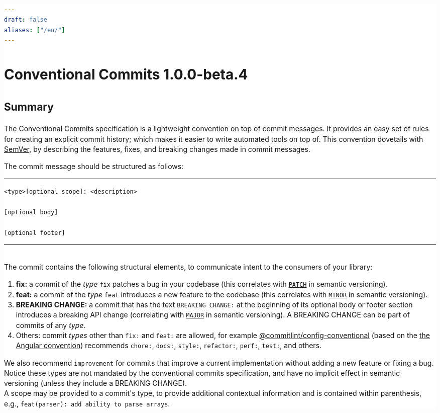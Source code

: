 ```yaml
---
draft: false
aliases: ["/en/"]
---
```


# Conventional Commits 1.0.0-beta.4

## Summary

The Conventional Commits specification is a lightweight convention on top of commit messages.
It provides an easy set of rules for creating an explicit commit history;
which makes it easier to write automated tools on top of.
This convention dovetails with [SemVer](http://semver.org),
by describing the features, fixes, and breaking changes made in commit messages.

The commit message should be structured as follows:

---

```
<type>[optional scope]: <description>

[optional body]

[optional footer]
```
---

<br />
The commit contains the following structural elements, to communicate intent to the
consumers of your library:

1. **fix:** a commit of the _type_ `fix` patches a bug in your codebase (this correlates with [`PATCH`](http://semver.org/#summary) in semantic versioning).
1. **feat:** a commit of the _type_ `feat` introduces a new feature to the codebase (this correlates with [`MINOR`](http://semver.org/#summary) in semantic versioning).
1. **BREAKING CHANGE:** a commit that has the text `BREAKING CHANGE:` at the beginning of its optional body or footer section introduces a breaking API change (correlating with [`MAJOR`](http://semver.org/#summary) in semantic versioning).
A BREAKING CHANGE can be part of commits of any _type_.
1. Others: commit _types_ other than `fix:` and `feat:` are allowed, for example [@commitlint/config-conventional](https://github.com/conventional-changelog/commitlint/tree/master/%40commitlint/config-conventional) (based on the [the Angular convention](https://github.com/angular/angular/blob/22b96b9/CONTRIBUTING.md#-commit-message-guidelines)) recommends `chore:`, `docs:`, `style:`, `refactor:`, `perf:`, `test:`, and others.

We also recommend `improvement` for commits that improve a current implementation without adding a new feature or fixing a bug.
Notice these types are not mandated by the conventional commits specification, and have no implicit effect in semantic versioning (unless they include a BREAKING CHANGE).
<br />
A scope may be provided to a commit's type, to provide additional contextual information and is contained within parenthesis, e.g., `feat(parser): add ability to parse arrays`.
